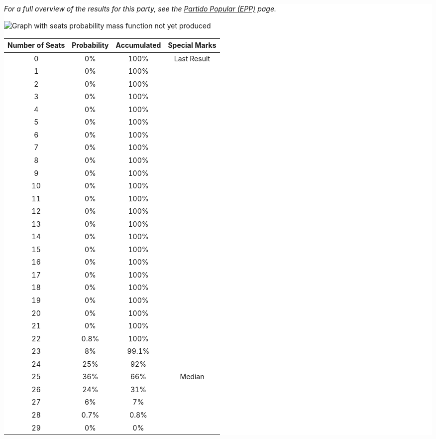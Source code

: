 *For a full overview of the results for this party, see the [Partido Popular (EPP)](party-partidopopularepp.html) page.*

![Graph with seats probability mass function not yet produced](2023-11-13-SimpleLógica-seats-pmf-partidopopularepp.png "Seats Probability Mass Function")

| Number of Seats | Probability | Accumulated | Special Marks |
|:---------------:|:-----------:|:-----------:|:-------------:|
| 0 | 0% | 100% | Last Result |
| 1 | 0% | 100% |  |
| 2 | 0% | 100% |  |
| 3 | 0% | 100% |  |
| 4 | 0% | 100% |  |
| 5 | 0% | 100% |  |
| 6 | 0% | 100% |  |
| 7 | 0% | 100% |  |
| 8 | 0% | 100% |  |
| 9 | 0% | 100% |  |
| 10 | 0% | 100% |  |
| 11 | 0% | 100% |  |
| 12 | 0% | 100% |  |
| 13 | 0% | 100% |  |
| 14 | 0% | 100% |  |
| 15 | 0% | 100% |  |
| 16 | 0% | 100% |  |
| 17 | 0% | 100% |  |
| 18 | 0% | 100% |  |
| 19 | 0% | 100% |  |
| 20 | 0% | 100% |  |
| 21 | 0% | 100% |  |
| 22 | 0.8% | 100% |  |
| 23 | 8% | 99.1% |  |
| 24 | 25% | 92% |  |
| 25 | 36% | 66% | Median |
| 26 | 24% | 31% |  |
| 27 | 6% | 7% |  |
| 28 | 0.7% | 0.8% |  |
| 29 | 0% | 0% |  |
